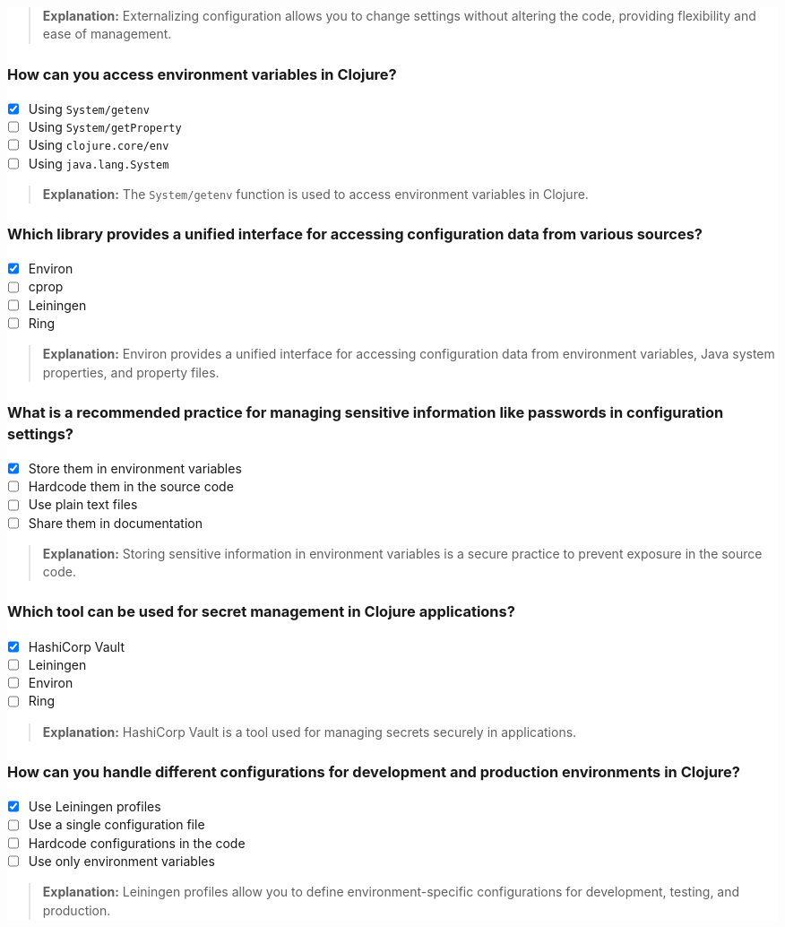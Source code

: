 > **Explanation:** Externalizing configuration allows you to change settings without altering the code, providing flexibility and ease of management.

### How can you access environment variables in Clojure?

- [x] Using `System/getenv`
- [ ] Using `System/getProperty`
- [ ] Using `clojure.core/env`
- [ ] Using `java.lang.System`

> **Explanation:** The `System/getenv` function is used to access environment variables in Clojure.

### Which library provides a unified interface for accessing configuration data from various sources?

- [x] Environ
- [ ] cprop
- [ ] Leiningen
- [ ] Ring

> **Explanation:** Environ provides a unified interface for accessing configuration data from environment variables, Java system properties, and property files.

### What is a recommended practice for managing sensitive information like passwords in configuration settings?

- [x] Store them in environment variables
- [ ] Hardcode them in the source code
- [ ] Use plain text files
- [ ] Share them in documentation

> **Explanation:** Storing sensitive information in environment variables is a secure practice to prevent exposure in the source code.

### Which tool can be used for secret management in Clojure applications?

- [x] HashiCorp Vault
- [ ] Leiningen
- [ ] Environ
- [ ] Ring

> **Explanation:** HashiCorp Vault is a tool used for managing secrets securely in applications.

### How can you handle different configurations for development and production environments in Clojure?

- [x] Use Leiningen profiles
- [ ] Use a single configuration file
- [ ] Hardcode configurations in the code
- [ ] Use only environment variables

> **Explanation:** Leiningen profiles allow you to define environment-specific configurations for development, testing, and production.
